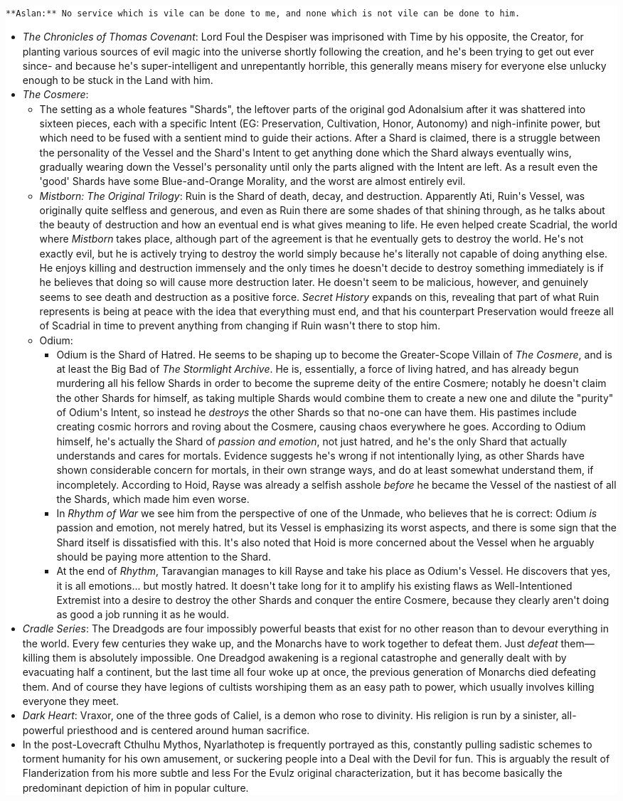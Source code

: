     **Aslan:** No service which is vile can be done to me, and none which is not vile can be done to him.
    
-   _The Chronicles of Thomas Covenant_: Lord Foul the Despiser was imprisoned with Time by his opposite, the Creator, for planting various sources of evil magic into the universe shortly following the creation, and he's been trying to get out ever since- and because he's super-intelligent and unrepentantly horrible, this generally means misery for everyone else unlucky enough to be stuck in the Land with him.
-   _The Cosmere_:
    -   The setting as a whole features "Shards", the leftover parts of the original god Adonalsium after it was shattered into sixteen pieces, each with a specific Intent (EG: Preservation, Cultivation, Honor, Autonomy) and nigh-infinite power, but which need to be fused with a sentient mind to guide their actions. After a Shard is claimed, there is a struggle between the personality of the Vessel and the Shard's Intent to get anything done which the Shard always eventually wins, gradually wearing down the Vessel's personality until only the parts aligned with the Intent are left. As a result even the 'good' Shards have some Blue-and-Orange Morality, and the worst are almost entirely evil.
    -   _Mistborn: The Original Trilogy_: Ruin is the Shard of death, decay, and destruction. Apparently Ati, Ruin's Vessel, was originally quite selfless and generous, and even as Ruin there are some shades of that shining through, as he talks about the beauty of destruction and how an eventual end is what gives meaning to life. He even helped create Scadrial, the world where _Mistborn_ takes place, although part of the agreement is that he eventually gets to destroy the world. He's not exactly evil, but he is actively trying to destroy the world simply because he's literally not capable of doing anything else. He enjoys killing and destruction immensely and the only times he doesn't decide to destroy something immediately is if he believes that doing so will cause more destruction later. He doesn't seem to be malicious, however, and genuinely seems to see death and destruction as a positive force. _Secret History_ expands on this, revealing that part of what Ruin represents is being at peace with the idea that everything must end, and that his counterpart Preservation would freeze all of Scadrial in time to prevent anything from changing if Ruin wasn't there to stop him.
    -   Odium:
        -   Odium is the Shard of Hatred. He seems to be shaping up to become the Greater-Scope Villain of _The Cosmere_, and is at least the Big Bad of _The Stormlight Archive_. He is, essentially, a force of living hatred, and has already begun murdering all his fellow Shards in order to become the supreme deity of the entire Cosmere; notably he doesn't claim the other Shards for himself, as taking multiple Shards would combine them to create a new one and dilute the "purity" of Odium's Intent, so instead he _destroys_ the other Shards so that no-one can have them. His pastimes include creating cosmic horrors and roving about the Cosmere, causing chaos everywhere he goes. According to Odium himself, he's actually the Shard of _passion and emotion_, not just hatred, and he's the only Shard that actually understands and cares for mortals. Evidence suggests he's wrong if not intentionally lying, as other Shards have shown considerable concern for mortals, in their own strange ways, and do at least somewhat understand them, if incompletely. According to Hoid, Rayse was already a selfish asshole _before_ he became the Vessel of the nastiest of all the Shards, which made him even worse.
        -   In _Rhythm of War_ we see him from the perspective of one of the Unmade, who believes that he is correct: Odium _is_ passion and emotion, not merely hatred, but its Vessel is emphasizing its worst aspects, and there is some sign that the Shard itself is dissatisfied with this. It's also noted that Hoid is more concerned about the Vessel when he arguably should be paying more attention to the Shard.
        -   At the end of _Rhythm_, Taravangian manages to kill Rayse and take his place as Odium's Vessel. He discovers that yes, it is all emotions... but mostly hatred. It doesn't take long for it to amplify his existing flaws as Well-Intentioned Extremist into a desire to destroy the other Shards and conquer the entire Cosmere, because they clearly aren't doing as good a job running it as he would.
-   _Cradle Series_: The Dreadgods are four impossibly powerful beasts that exist for no other reason than to devour everything in the world. Every few centuries they wake up, and the Monarchs have to work together to defeat them. Just _defeat_ them—killing them is absolutely impossible. One Dreadgod awakening is a regional catastrophe and generally dealt with by evacuating half a continent, but the last time all four woke up at once, the previous generation of Monarchs died defeating them. And of course they have legions of cultists worshiping them as an easy path to power, which usually involves killing everyone they meet.
-   _Dark Heart_: Vraxor, one of the three gods of Caliel, is a demon who rose to divinity. His religion is run by a sinister, all-powerful priesthood and is centered around human sacrifice.
-   In the post-Lovecraft Cthulhu Mythos, Nyarlathotep is frequently portrayed as this, constantly pulling sadistic schemes to torment humanity for his own amusement, or suckering people into a Deal with the Devil for fun. This is arguably the result of Flanderization from his more subtle and less For the Evulz original characterization, but it has become basically the predominant depiction of him in popular culture.
